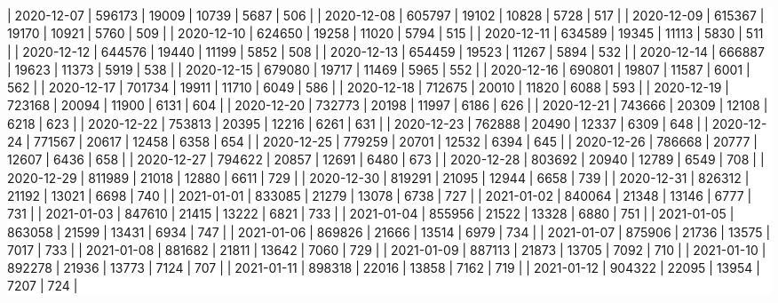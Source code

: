 | 2020-12-07 | 596173 | 19009 | 10739 | 5687 | 506 |
| 2020-12-08 | 605797 | 19102 | 10828 | 5728 | 517 |
| 2020-12-09 | 615367 | 19170 | 10921 | 5760 | 509 |
| 2020-12-10 | 624650 | 19258 | 11020 | 5794 | 515 |
| 2020-12-11 | 634589 | 19345 | 11113 | 5830 | 511 |
| 2020-12-12 | 644576 | 19440 | 11199 | 5852 | 508 |
| 2020-12-13 | 654459 | 19523 | 11267 | 5894 | 532 |
| 2020-12-14 | 666887 | 19623 | 11373 | 5919 | 538 |
| 2020-12-15 | 679080 | 19717 | 11469 | 5965 | 552 |
| 2020-12-16 | 690801 | 19807 | 11587 | 6001 | 562 |
| 2020-12-17 | 701734 | 19911 | 11710 | 6049 | 586 |
| 2020-12-18 | 712675 | 20010 | 11820 | 6088 | 593 |
| 2020-12-19 | 723168 | 20094 | 11900 | 6131 | 604 |
| 2020-12-20 | 732773 | 20198 | 11997 | 6186 | 626 |
| 2020-12-21 | 743666 | 20309 | 12108 | 6218 | 623 |
| 2020-12-22 | 753813 | 20395 | 12216 | 6261 | 631 |
| 2020-12-23 | 762888 | 20490 | 12337 | 6309 | 648 |
| 2020-12-24 | 771567 | 20617 | 12458 | 6358 | 654 |
| 2020-12-25 | 779259 | 20701 | 12532 | 6394 | 645 |
| 2020-12-26 | 786668 | 20777 | 12607 | 6436 | 658 |
| 2020-12-27 | 794622 | 20857 | 12691 | 6480 | 673 |
| 2020-12-28 | 803692 | 20940 | 12789 | 6549 | 708 |
| 2020-12-29 | 811989 | 21018 | 12880 | 6611 | 729 |
| 2020-12-30 | 819291 | 21095 | 12944 | 6658 | 739 |
| 2020-12-31 | 826312 | 21192 | 13021 | 6698 | 740 |
| 2021-01-01 | 833085 | 21279 | 13078 | 6738 | 727 |
| 2021-01-02 | 840064 | 21348 | 13146 | 6777 | 731 |
| 2021-01-03 | 847610 | 21415 | 13222 | 6821 | 733 |
| 2021-01-04 | 855956 | 21522 | 13328 | 6880 | 751 |
| 2021-01-05 | 863058 | 21599 | 13431 | 6934 | 747 |
| 2021-01-06 | 869826 | 21666 | 13514 | 6979 | 734 |
| 2021-01-07 | 875906 | 21736 | 13575 | 7017 | 733 |
| 2021-01-08 | 881682 | 21811 | 13642 | 7060 | 729 |
| 2021-01-09 | 887113 | 21873 | 13705 | 7092 | 710 |
| 2021-01-10 | 892278 | 21936 | 13773 | 7124 | 707 |
| 2021-01-11 | 898318 | 22016 | 13858 | 7162 | 719 |
| 2021-01-12 | 904322 | 22095 | 13954 | 7207 | 724 |